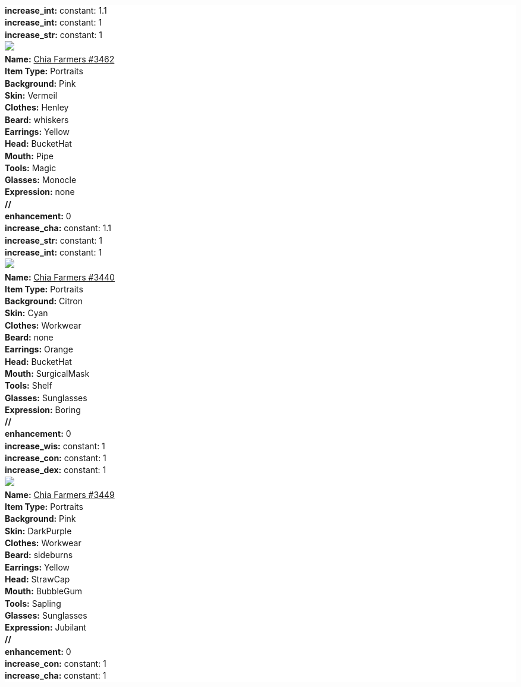 <div><strong>increase_int:</strong> constant: 1.1</div>
<div><strong>increase_int:</strong> constant: 1</div>
<div><strong>increase_str:</strong> constant: 1</div>
</div>
<div class="item_thumbnail">
<a href="https://mintgarden.io/nfts/nft1v5nq3smx7td8a7rkmp5hdhu85r84x6p6clw4mcjk4zulyvzxw8gq2m9p4k"><img loading="lazy" src="https://assets.mainnet.mintgarden.io/thumbnails/0ea3128940397589fd7268479d45745b4b5d4a6d4f94bb50839101294c405992.webp"></a>
<div><strong>Name:</strong> <a href="https://mintgarden.io/nfts/nft1v5nq3smx7td8a7rkmp5hdhu85r84x6p6clw4mcjk4zulyvzxw8gq2m9p4k">Chia Farmers #3462</a></div>
<div><strong>Item Type:</strong> Portraits</div>
<div><strong>Background:</strong> Pink</div>
<div><strong>Skin:</strong> Vermeil</div>
<div><strong>Clothes:</strong> Henley</div>
<div><strong>Beard:</strong> whiskers</div>
<div><strong>Earrings:</strong> Yellow</div>
<div><strong>Head:</strong> BucketHat</div>
<div><strong>Mouth:</strong> Pipe</div>
<div><strong>Tools:</strong> Magic</div>
<div><strong>Glasses:</strong> Monocle</div>
<div><strong>Expression:</strong> none</div>
<div><strong>//</strong></div><div><strong>enhancement:</strong> 0</div>
<div><strong>increase_cha:</strong> constant: 1.1</div>
<div><strong>increase_str:</strong> constant: 1</div>
<div><strong>increase_int:</strong> constant: 1</div>
</div>
<div class="item_thumbnail">
<a href="https://mintgarden.io/nfts/nft1ytywudc56es99vr9q6dhmf3k8nen6h7ejkglclqp9cm2xrfuzzcs2auexq"><img loading="lazy" src="https://assets.mainnet.mintgarden.io/thumbnails/d32e4c05c47309d23b9bdb74c0d654a449523354052de1762c6d8dc922a35b31.webp"></a>
<div><strong>Name:</strong> <a href="https://mintgarden.io/nfts/nft1ytywudc56es99vr9q6dhmf3k8nen6h7ejkglclqp9cm2xrfuzzcs2auexq">Chia Farmers #3440</a></div>
<div><strong>Item Type:</strong> Portraits</div>
<div><strong>Background:</strong> Citron</div>
<div><strong>Skin:</strong> Cyan</div>
<div><strong>Clothes:</strong> Workwear</div>
<div><strong>Beard:</strong> none</div>
<div><strong>Earrings:</strong> Orange</div>
<div><strong>Head:</strong> BucketHat</div>
<div><strong>Mouth:</strong> SurgicalMask</div>
<div><strong>Tools:</strong> Shelf</div>
<div><strong>Glasses:</strong> Sunglasses</div>
<div><strong>Expression:</strong> Boring</div>
<div><strong>//</strong></div><div><strong>enhancement:</strong> 0</div>
<div><strong>increase_wis:</strong> constant: 1</div>
<div><strong>increase_con:</strong> constant: 1</div>
<div><strong>increase_dex:</strong> constant: 1</div>
</div>
<div class="item_thumbnail">
<a href="https://mintgarden.io/nfts/nft15yaqlnmlslnwgxkn5uxnyx2halll8qpe72hlz3wt0c0yfh8y7thshjv805"><img loading="lazy" src="https://assets.mainnet.mintgarden.io/thumbnails/4df3896f9912666b41b2d5209bb384761cb02a4d13dc301289af4c0bbca0a1a6.webp"></a>
<div><strong>Name:</strong> <a href="https://mintgarden.io/nfts/nft15yaqlnmlslnwgxkn5uxnyx2halll8qpe72hlz3wt0c0yfh8y7thshjv805">Chia Farmers #3449</a></div>
<div><strong>Item Type:</strong> Portraits</div>
<div><strong>Background:</strong> Pink</div>
<div><strong>Skin:</strong> DarkPurple</div>
<div><strong>Clothes:</strong> Workwear</div>
<div><strong>Beard:</strong> sideburns</div>
<div><strong>Earrings:</strong> Yellow</div>
<div><strong>Head:</strong> StrawCap</div>
<div><strong>Mouth:</strong> BubbleGum</div>
<div><strong>Tools:</strong> Sapling</div>
<div><strong>Glasses:</strong> Sunglasses</div>
<div><strong>Expression:</strong> Jubilant</div>
<div><strong>//</strong></div><div><strong>enhancement:</strong> 0</div>
<div><strong>increase_con:</strong> constant: 1</div>
<div><strong>increase_cha:</strong> constant: 1</div>